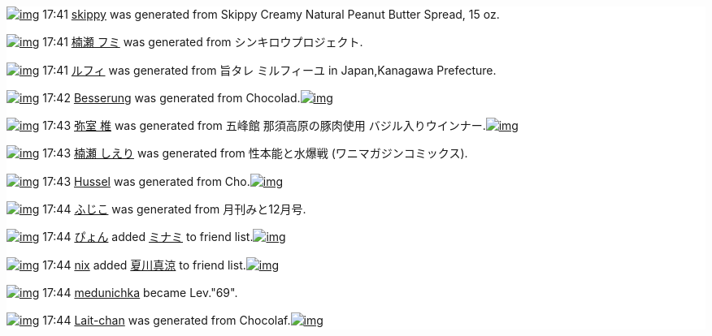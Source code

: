 [![img](http://www.deviantsart.com/2nv2vbg.png)](http://www.barcodekanojo.com/kanojo/3188776/skippy) 17:41 [skippy](http://www.barcodekanojo.com/kanojo/3188776/skippy) was generated from Skippy Creamy Natural Peanut Butter Spread, 15 oz.

[![img](http://www.deviantsart.com/3f0rckr.png)](http://www.barcodekanojo.com/kanojo/3188777/%E6%A5%A0%E7%80%AC%20%E3%83%95%E3%83%9F) 17:41 [楠瀬 フミ](http://www.barcodekanojo.com/kanojo/3188777/%E6%A5%A0%E7%80%AC%20%E3%83%95%E3%83%9F) was generated from シンキロウプロジェクト.

[![img](http://www.deviantsart.com/p8c2qu.png)](http://www.barcodekanojo.com/kanojo/3188778/%E3%83%AB%E3%83%95%E3%82%A3) 17:41 [ルフィ](http://www.barcodekanojo.com/kanojo/3188778/%E3%83%AB%E3%83%95%E3%82%A3) was generated from 旨タレ ミルフィーユ in Japan,Kanagawa Prefecture.

[![img](http://www.deviantsart.com/36655le.png)](http://www.barcodekanojo.com/kanojo/3188779/Besserung) 17:42 [Besserung](http://www.barcodekanojo.com/kanojo/3188779/Besserung) was generated from Chocolad.[![img](http://www.deviantsart.com/19e6c2.jpeg)](http://www.barcodekanojo.com/product_images/barcode/6007063/1417336903/50x50xChocolad.jpg,qw=88,ah=88.pagespeed.ic.ogk8YjDTnT.jpg)

[![img](http://www.deviantsart.com/2kgvudr.png)](http://www.barcodekanojo.com/kanojo/3188780/%E5%BC%A5%E5%AE%A4%20%E6%A4%8E) 17:43 [弥室 椎](http://www.barcodekanojo.com/kanojo/3188780/%E5%BC%A5%E5%AE%A4%20%E6%A4%8E) was generated from 五峰館 那須高原の豚肉使用 バジル入りウインナー.[![img](http://www.deviantsart.com/1jfn9d1.jpeg)](http://www.barcodekanojo.com/product_images/barcode/6007064/1417336935/50x50x,PE4,PBA,P94,PE5,PB3,PB0,PE9,PA4,PA8,P20,PE9,P82,PA3,PE9,PA0,P88,PE9,PAB,P98,PE5,P8E,P9F,PE3,P81,PAE,PE8,PB1,P9A,PE8,P82,P89,PE4,PBD,PBF,PE7,P94,PA8,P20,PE3,P83,P90,PE3,P82,PB8,PE3,P83,PAB,PE5,P85,PA5,PE3,P82,P8A,PE3,P82,PA6,PE3,P82,PA4,PE3,P83,PB3,PE3,P83,P8A,PE3,P83,PBC.jpg,qw=88,ah=88.pagespeed.ic.boGwsGYbLC.jpg)

[![img](http://www.deviantsart.com/3lbaj5j.png)](http://www.barcodekanojo.com/kanojo/3188781/%E6%A5%A0%E7%80%AC%20%E3%81%97%E3%81%88%E3%82%8A) 17:43 [楠瀬 しえり](http://www.barcodekanojo.com/kanojo/3188781/%E6%A5%A0%E7%80%AC%20%E3%81%97%E3%81%88%E3%82%8A) was generated from 性本能と水爆戦 (ワニマガジンコミックス).

[![img](http://www.deviantsart.com/313qc1c.png)](http://www.barcodekanojo.com/kanojo/3188782/Hussel) 17:43 [Hussel](http://www.barcodekanojo.com/kanojo/3188782/Hussel) was generated from Cho.[![img](http://www.deviantsart.com/q55pn0.jpeg)](http://www.barcodekanojo.com/product_images/barcode/6007066/1417336972/50x50xCho.jpg,qw=88,ah=88.pagespeed.ic.-3jiXTQe7B.jpg)

[![img](http://www.deviantsart.com/1n5849j.png)](http://www.barcodekanojo.com/kanojo/3188783/%E3%81%B5%E3%81%98%E3%81%93) 17:44 [ふじこ](http://www.barcodekanojo.com/kanojo/3188783/%E3%81%B5%E3%81%98%E3%81%93) was generated from 月刊みと12月号.

[![img](http://www.deviantsart.com/2q9lldk.jpeg)](http://www.barcodekanojo.com/user/257817/%E3%81%B4%E3%82%87%E3%82%93) 17:44 [ぴょん](http://www.barcodekanojo.com/user/257817/%E3%81%B4%E3%82%87%E3%82%93) added [ミナミ](http://www.barcodekanojo.com/kanojo/3082902/%E3%83%9F%E3%83%8A%E3%83%9F) to friend list.[![img](http://www.deviantsart.com/20cking.png)](http://www.barcodekanojo.com/kanojo/3082902/%E3%83%9F%E3%83%8A%E3%83%9F)

[![img](http://www.deviantsart.com/3pbk1ld.jpeg)](http://www.barcodekanojo.com/user/285023/nix) 17:44 [nix](http://www.barcodekanojo.com/user/285023/nix) added [夏川真涼](http://www.barcodekanojo.com/kanojo/2580177/%E5%A4%8F%E5%B7%9D%E7%9C%9F%E6%B6%BC) to friend list.[![img](http://www.deviantsart.com/lvfp9.png)](http://www.barcodekanojo.com/kanojo/2580177/%E5%A4%8F%E5%B7%9D%E7%9C%9F%E6%B6%BC)

[![img](http://www.deviantsart.com/37jm75t.jpeg)](http://www.barcodekanojo.com/user/400415/medunichka) 17:44 [medunichka](http://www.barcodekanojo.com/user/400415/medunichka) became Lev."69".

[![img](http://www.deviantsart.com/22qvs75.png)](http://www.barcodekanojo.com/kanojo/3188784/Lait-chan) 17:44 [Lait-chan](http://www.barcodekanojo.com/kanojo/3188784/Lait-chan) was generated from Chocolaf.[![img](http://www.deviantsart.com/303fk7a.jpeg)](http://www.barcodekanojo.com/product_images/barcode/6007070/1417337052/Chocolaf.jpg)
